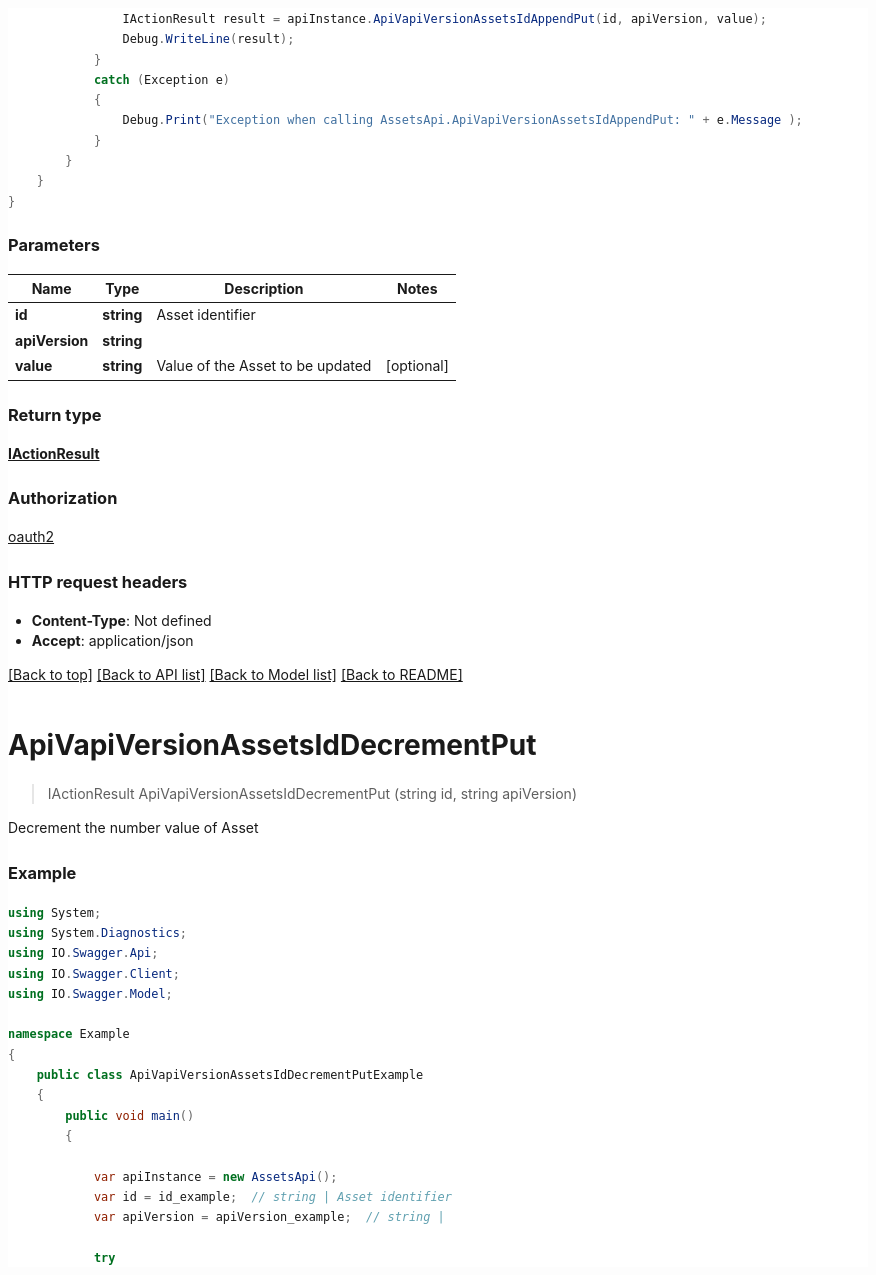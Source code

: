 ```csharp
                IActionResult result = apiInstance.ApiVapiVersionAssetsIdAppendPut(id, apiVersion, value);
                Debug.WriteLine(result);
            }
            catch (Exception e)
            {
                Debug.Print("Exception when calling AssetsApi.ApiVapiVersionAssetsIdAppendPut: " + e.Message );
            }
        }
    }
}
```

### Parameters

Name | Type | Description  | Notes
------------- | ------------- | ------------- | -------------
 **id** | **string**| Asset identifier | 
 **apiVersion** | **string**|  | 
 **value** | **string**| Value of the Asset to be updated | [optional] 

### Return type

[**IActionResult**](IActionResult.md)

### Authorization

[oauth2](../README.md#oauth2)

### HTTP request headers

 - **Content-Type**: Not defined
 - **Accept**: application/json

[[Back to top]](#) [[Back to API list]](../README.md#documentation-for-api-endpoints) [[Back to Model list]](../README.md#documentation-for-models) [[Back to README]](../README.md)
<a name="apivapiversionassetsiddecrementput"></a>
# **ApiVapiVersionAssetsIdDecrementPut**
> IActionResult ApiVapiVersionAssetsIdDecrementPut (string id, string apiVersion)

Decrement the number value of Asset

### Example
```csharp
using System;
using System.Diagnostics;
using IO.Swagger.Api;
using IO.Swagger.Client;
using IO.Swagger.Model;

namespace Example
{
    public class ApiVapiVersionAssetsIdDecrementPutExample
    {
        public void main()
        {

            var apiInstance = new AssetsApi();
            var id = id_example;  // string | Asset identifier
            var apiVersion = apiVersion_example;  // string | 

            try
```